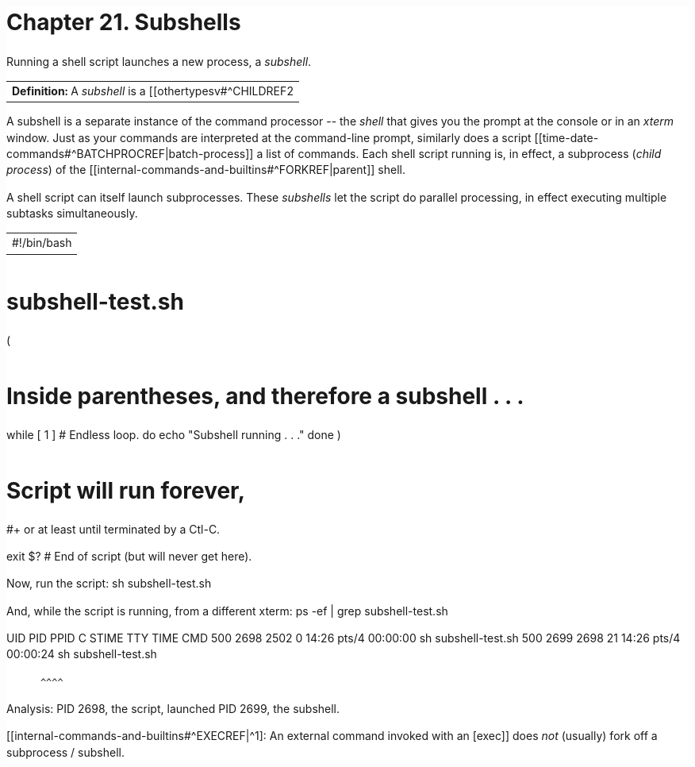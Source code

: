 # Chapter 21. Subshells

Running a shell script launches a new process, a _subshell_.

|   |
|---|
|**Definition:** A _subshell_ is a [[othertypesv#^CHILDREF2|child process]] launched by a shell (or _shell script_).|

A subshell is a separate instance of the command processor -- the _shell_ that gives you the prompt at the console or in an _xterm_ window. Just as your commands are interpreted at the command-line prompt, similarly does a script [[time-date-commands#^BATCHPROCREF|batch-process]] a list of commands. Each shell script running is, in effect, a subprocess (_child process_) of the [[internal-commands-and-builtins#^FORKREF|parent]] shell.

A shell script can itself launch subprocesses. These _subshells_ let the script do parallel processing, in effect executing multiple subtasks simultaneously.

|   |
|---|
|#!/bin/bash
# subshell-test.sh

(
# Inside parentheses, and therefore a subshell . . .
while [ 1 ]   # Endless loop.
do
  echo "Subshell running . . ."
done
)

#  Script will run forever,
#+ or at least until terminated by a Ctl-C.

exit $?  # End of script (but will never get here).



Now, run the script:
sh subshell-test.sh

And, while the script is running, from a different xterm:
ps -ef \| grep subshell-test.sh

UID       PID   PPID  C STIME TTY      TIME     CMD
500       2698  2502  0 14:26 pts/4    00:00:00 sh subshell-test.sh
500       2699  2698 21 14:26 pts/4    00:00:24 sh subshell-test.sh

          ^^^^

Analysis:
PID 2698, the script, launched PID 2699, the subshell.


[[internal-commands-and-builtins#^EXECREF|^1]: An external command invoked with an [exec]] does _not_ (usually) fork off a subprocess / subshell.